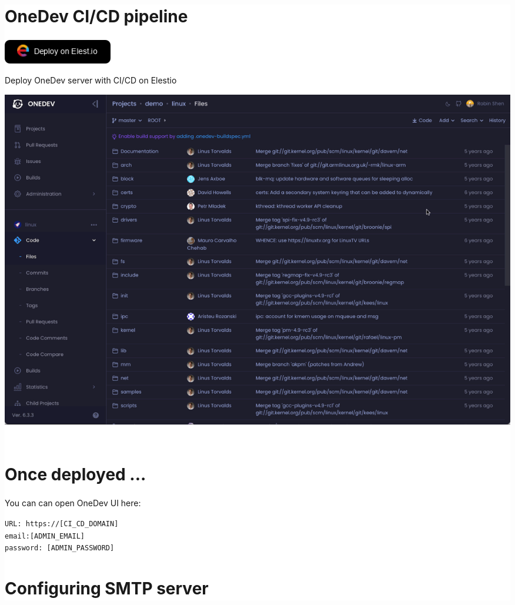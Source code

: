# OneDev CI/CD pipeline

<a href="https://dash.elest.io/deploy?source=cicd&social=dockerCompose&url=https://github.com/elestio-examples/onedev"><img src="deploy-on-elestio.png" alt="Deploy on Elest.io" width="180px" /></a>

Deploy OneDev server with CI/CD on Elestio

<img src="onedev.gif" style='width: 100%;'/>
<br/>
<br/>

# Once deployed ...

You can can open OneDev UI here:

    URL: https://[CI_CD_DOMAIN]
    email:[ADMIN_EMAIL]
    password: [ADMIN_PASSWORD]

# Configuring SMTP server
